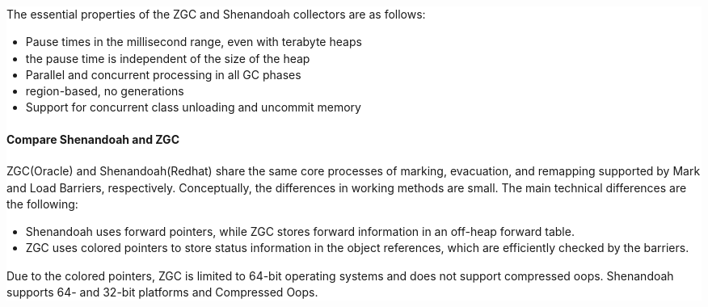 The essential properties of the ZGC and Shenandoah collectors are as follows:
* Pause times in the millisecond range, even with terabyte heaps
* the pause time is independent of the size of the heap
* Parallel and concurrent processing in all GC phases
* region-based, no generations
* Support for concurrent class unloading and uncommit memory

#### Compare Shenandoah and ZGC
ZGC(Oracle) and Shenandoah(Redhat) share the same core processes of marking, evacuation, and remapping supported by Mark and Load Barriers, respectively. Conceptually, the differences in working methods are small. The main technical differences are the following:

* Shenandoah uses forward pointers, while ZGC stores forward information in an off-heap forward table.
* ZGC uses colored pointers to store status information in the object references, which are efficiently checked by the barriers.

Due to the colored pointers, ZGC is limited to 64-bit operating systems and does not support compressed oops. Shenandoah supports 64- and 32-bit platforms and Compressed Oops.
